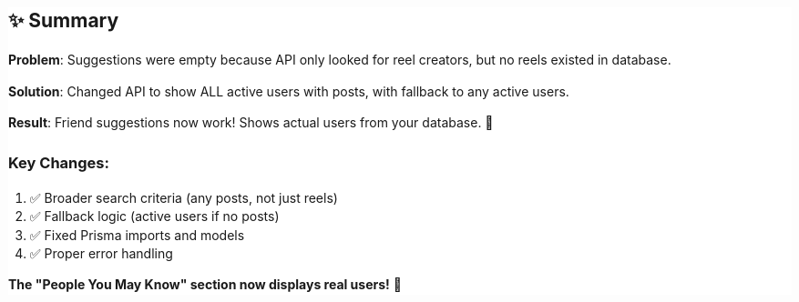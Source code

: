 
## ✨ Summary

**Problem**: Suggestions were empty because API only looked for reel creators, but no reels existed in database.

**Solution**: Changed API to show ALL active users with posts, with fallback to any active users.

**Result**: Friend suggestions now work! Shows actual users from your database. 🎉

### Key Changes:
1. ✅ Broader search criteria (any posts, not just reels)
2. ✅ Fallback logic (active users if no posts)
3. ✅ Fixed Prisma imports and models
4. ✅ Proper error handling

**The "People You May Know" section now displays real users!** 🚀
